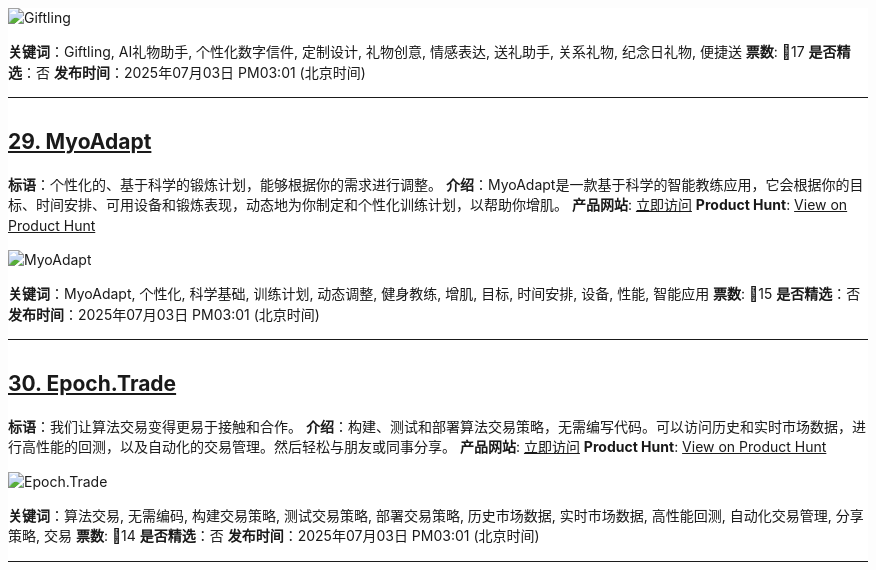 ![Giftling]()

**关键词**：Giftling, AI礼物助手, 个性化数字信件, 定制设计, 礼物创意, 情感表达, 送礼助手, 关系礼物, 纪念日礼物, 便捷送
**票数**: 🔺17
**是否精选**：否
**发布时间**：2025年07月03日 PM03:01 (北京时间)

---

## [29. MyoAdapt](https://www.producthunt.com/products/myoadapt?utm_campaign=producthunt-api&utm_medium=api-v2&utm_source=Application%3A+daily+ph+%28ID%3A+133301%29)
**标语**：个性化的、基于科学的锻炼计划，能够根据你的需求进行调整。
**介绍**：MyoAdapt是一款基于科学的智能教练应用，它会根据你的目标、时间安排、可用设备和锻炼表现，动态地为你制定和个性化训练计划，以帮助你增肌。
**产品网站**: [立即访问](https://www.producthunt.com/r/PEERR3H3KGWUWV?utm_campaign=producthunt-api&utm_medium=api-v2&utm_source=Application%3A+daily+ph+%28ID%3A+133301%29)
**Product Hunt**: [View on Product Hunt](https://www.producthunt.com/products/myoadapt?utm_campaign=producthunt-api&utm_medium=api-v2&utm_source=Application%3A+daily+ph+%28ID%3A+133301%29)

![MyoAdapt]()

**关键词**：MyoAdapt, 个性化, 科学基础, 训练计划, 动态调整, 健身教练, 增肌, 目标, 时间安排, 设备, 性能, 智能应用
**票数**: 🔺15
**是否精选**：否
**发布时间**：2025年07月03日 PM03:01 (北京时间)

---

## [30. Epoch.Trade](https://www.producthunt.com/products/epoch-trade?utm_campaign=producthunt-api&utm_medium=api-v2&utm_source=Application%3A+daily+ph+%28ID%3A+133301%29)
**标语**：我们让算法交易变得更易于接触和合作。
**介绍**：构建、测试和部署算法交易策略，无需编写代码。可以访问历史和实时市场数据，进行高性能的回测，以及自动化的交易管理。然后轻松与朋友或同事分享。
**产品网站**: [立即访问](https://www.producthunt.com/r/36UW7KEE5MY3NW?utm_campaign=producthunt-api&utm_medium=api-v2&utm_source=Application%3A+daily+ph+%28ID%3A+133301%29)
**Product Hunt**: [View on Product Hunt](https://www.producthunt.com/products/epoch-trade?utm_campaign=producthunt-api&utm_medium=api-v2&utm_source=Application%3A+daily+ph+%28ID%3A+133301%29)

![Epoch.Trade]()

**关键词**：算法交易, 无需编码, 构建交易策略, 测试交易策略, 部署交易策略, 历史市场数据, 实时市场数据, 高性能回测, 自动化交易管理, 分享策略, 交易
**票数**: 🔺14
**是否精选**：否
**发布时间**：2025年07月03日 PM03:01 (北京时间)

---

